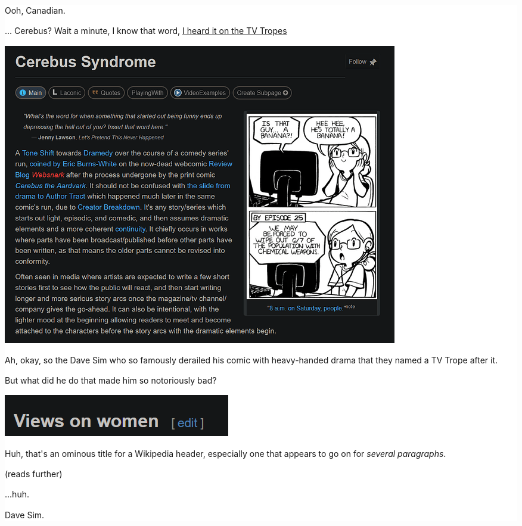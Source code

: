 Ooh, Canadian.

... Cerebus? Wait a minute, I know that word, [I heard it on the TV Tropes](https://tvtropes.org/pmwiki/pmwiki.php/Main/CerebusSyndrome)

![](./cerebus.png)

Ah, okay, so the Dave Sim who so famously derailed his comic with heavy-handed drama that they named a TV Trope after it.

But what did he do that made him so notoriously bad?

![](./views_on_women.png)

Huh, that's an ominous title for a Wikipedia header, especially one that appears to go on for _several paragraphs_.

(reads further)

...huh.

Dave Sim.